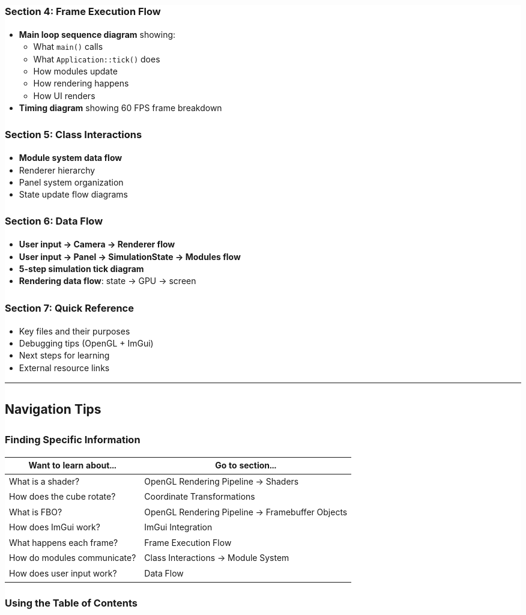 ### Section 4: Frame Execution Flow
- **Main loop sequence diagram** showing:
  - What `main()` calls
  - What `Application::tick()` does
  - How modules update
  - How rendering happens
  - How UI renders
- **Timing diagram** showing 60 FPS frame breakdown

### Section 5: Class Interactions
- **Module system data flow**
- Renderer hierarchy
- Panel system organization
- State update flow diagrams

### Section 6: Data Flow
- **User input → Camera → Renderer flow**
- **User input → Panel → SimulationState → Modules flow**
- **5-step simulation tick diagram**
- **Rendering data flow**: state → GPU → screen

### Section 7: Quick Reference
- Key files and their purposes
- Debugging tips (OpenGL + ImGui)
- Next steps for learning
- External resource links

---

## Navigation Tips

### Finding Specific Information

| Want to learn about... | Go to section... |
|------------------------|------------------|
| What is a shader? | OpenGL Rendering Pipeline → Shaders |
| How does the cube rotate? | Coordinate Transformations |
| What is FBO? | OpenGL Rendering Pipeline → Framebuffer Objects |
| How does ImGui work? | ImGui Integration |
| What happens each frame? | Frame Execution Flow |
| How do modules communicate? | Class Interactions → Module System |
| How does user input work? | Data Flow |

### Using the Table of Contents
